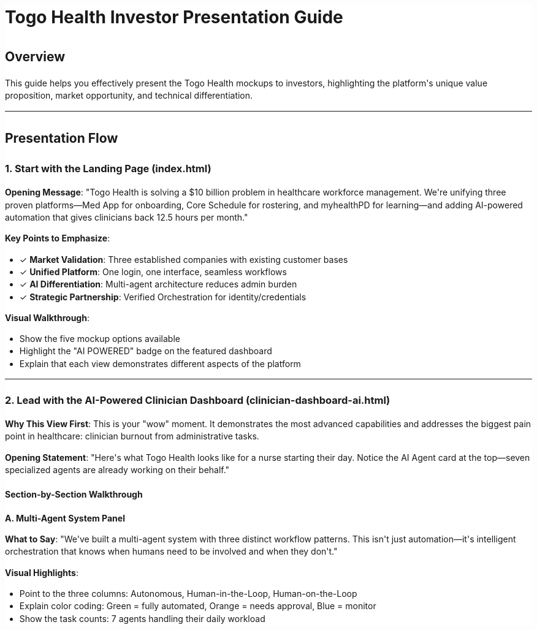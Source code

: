 # Togo Health Investor Presentation Guide

## Overview

This guide helps you effectively present the Togo Health mockups to investors, highlighting the platform's unique value proposition, market opportunity, and technical differentiation.

---

## Presentation Flow

### 1. Start with the Landing Page (index.html)

**Opening Message**:
"Togo Health is solving a $10 billion problem in healthcare workforce management. We're unifying three proven platforms—Med App for onboarding, Core Schedule for rostering, and myhealthPD for learning—and adding AI-powered automation that gives clinicians back 12.5 hours per month."

**Key Points to Emphasize**:
- ✓ **Market Validation**: Three established companies with existing customer bases
- ✓ **Unified Platform**: One login, one interface, seamless workflows
- ✓ **AI Differentiation**: Multi-agent architecture reduces admin burden
- ✓ **Strategic Partnership**: Verified Orchestration for identity/credentials

**Visual Walkthrough**:
- Show the five mockup options available
- Highlight the "AI POWERED" badge on the featured dashboard
- Explain that each view demonstrates different aspects of the platform

---

### 2. Lead with the AI-Powered Clinician Dashboard (clinician-dashboard-ai.html)

**Why This View First**:
This is your "wow" moment. It demonstrates the most advanced capabilities and addresses the biggest pain point in healthcare: clinician burnout from administrative tasks.

**Opening Statement**:
"Here's what Togo Health looks like for a nurse starting their day. Notice the AI Agent card at the top—seven specialized agents are already working on their behalf."

#### Section-by-Section Walkthrough

**A. Multi-Agent System Panel**

**What to Say**:
"We've built a multi-agent system with three distinct workflow patterns. This isn't just automation—it's intelligent orchestration that knows when humans need to be involved and when they don't."

**Visual Highlights**:
- Point to the three columns: Autonomous, Human-in-the-Loop, Human-on-the-Loop
- Explain color coding: Green = fully automated, Orange = needs approval, Blue = monitor
- Show the task counts: 7 agents handling their daily workload
